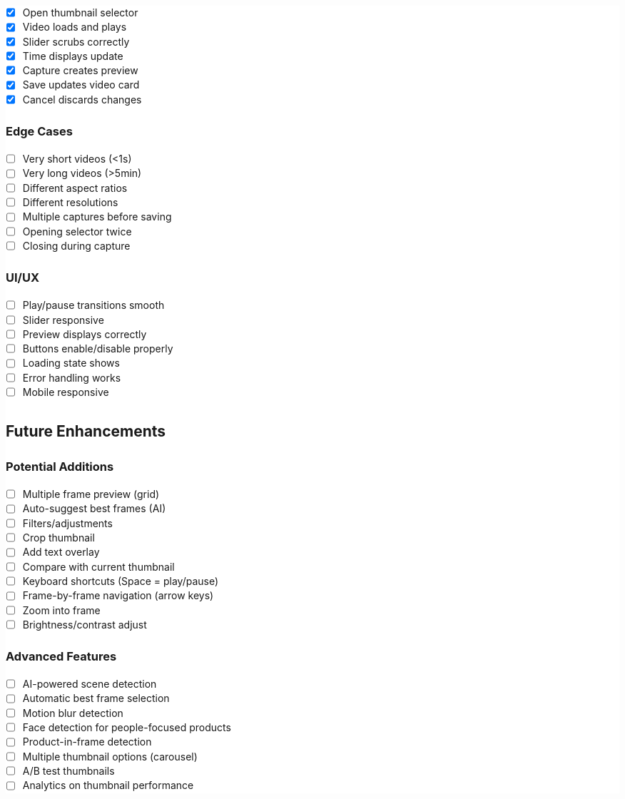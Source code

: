 - [x] Open thumbnail selector
- [x] Video loads and plays
- [x] Slider scrubs correctly
- [x] Time displays update
- [x] Capture creates preview
- [x] Save updates video card
- [x] Cancel discards changes

### Edge Cases

- [ ] Very short videos (<1s)
- [ ] Very long videos (>5min)
- [ ] Different aspect ratios
- [ ] Different resolutions
- [ ] Multiple captures before saving
- [ ] Opening selector twice
- [ ] Closing during capture

### UI/UX

- [ ] Play/pause transitions smooth
- [ ] Slider responsive
- [ ] Preview displays correctly
- [ ] Buttons enable/disable properly
- [ ] Loading state shows
- [ ] Error handling works
- [ ] Mobile responsive

## Future Enhancements

### Potential Additions

- [ ] Multiple frame preview (grid)
- [ ] Auto-suggest best frames (AI)
- [ ] Filters/adjustments
- [ ] Crop thumbnail
- [ ] Add text overlay
- [ ] Compare with current thumbnail
- [ ] Keyboard shortcuts (Space = play/pause)
- [ ] Frame-by-frame navigation (arrow keys)
- [ ] Zoom into frame
- [ ] Brightness/contrast adjust

### Advanced Features

- [ ] AI-powered scene detection
- [ ] Automatic best frame selection
- [ ] Motion blur detection
- [ ] Face detection for people-focused products
- [ ] Product-in-frame detection
- [ ] Multiple thumbnail options (carousel)
- [ ] A/B test thumbnails
- [ ] Analytics on thumbnail performance
